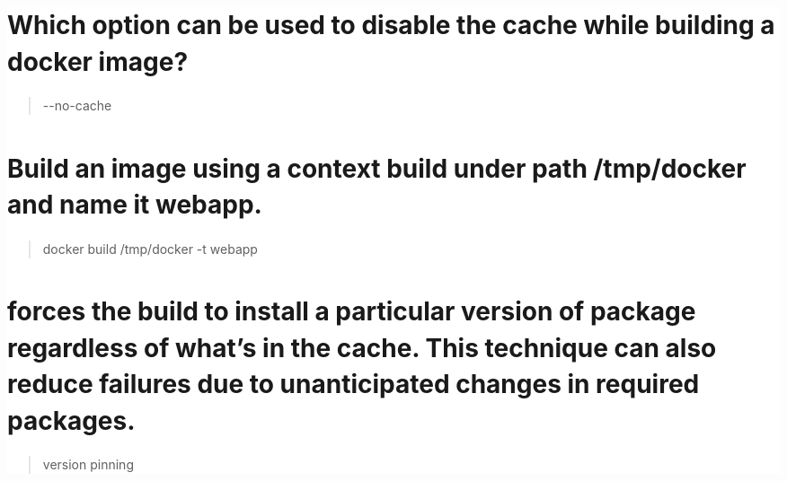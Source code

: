 # Which option can be used to disable the cache while building a docker image?
>--no-cache

# Build an image using a context build under path /tmp/docker and name it webapp.
>docker build /tmp/docker -t webapp

# forces the build to install a particular version of package regardless of what’s in the cache. This technique can also reduce failures due to unanticipated changes in required packages.
>version pinning 









